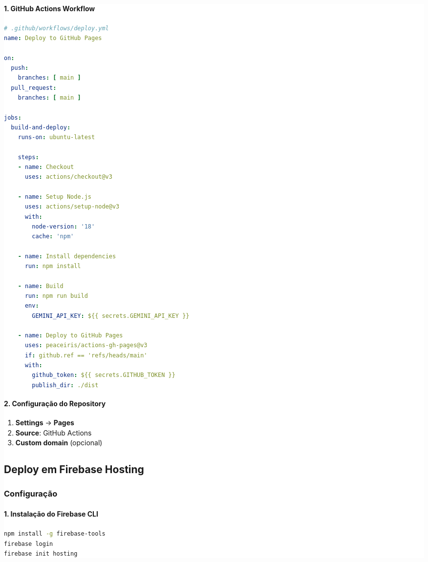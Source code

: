 #### 1. GitHub Actions Workflow
```yaml
# .github/workflows/deploy.yml
name: Deploy to GitHub Pages

on:
  push:
    branches: [ main ]
  pull_request:
    branches: [ main ]

jobs:
  build-and-deploy:
    runs-on: ubuntu-latest
    
    steps:
    - name: Checkout
      uses: actions/checkout@v3

    - name: Setup Node.js
      uses: actions/setup-node@v3
      with:
        node-version: '18'
        cache: 'npm'

    - name: Install dependencies
      run: npm install

    - name: Build
      run: npm run build
      env:
        GEMINI_API_KEY: ${{ secrets.GEMINI_API_KEY }}

    - name: Deploy to GitHub Pages
      uses: peaceiris/actions-gh-pages@v3
      if: github.ref == 'refs/heads/main'
      with:
        github_token: ${{ secrets.GITHUB_TOKEN }}
        publish_dir: ./dist
```

#### 2. Configuração do Repository
1. **Settings** → **Pages**
2. **Source**: GitHub Actions
3. **Custom domain** (opcional)

## Deploy em Firebase Hosting

### Configuração

#### 1. Instalação do Firebase CLI
```bash
npm install -g firebase-tools
firebase login
firebase init hosting
```
